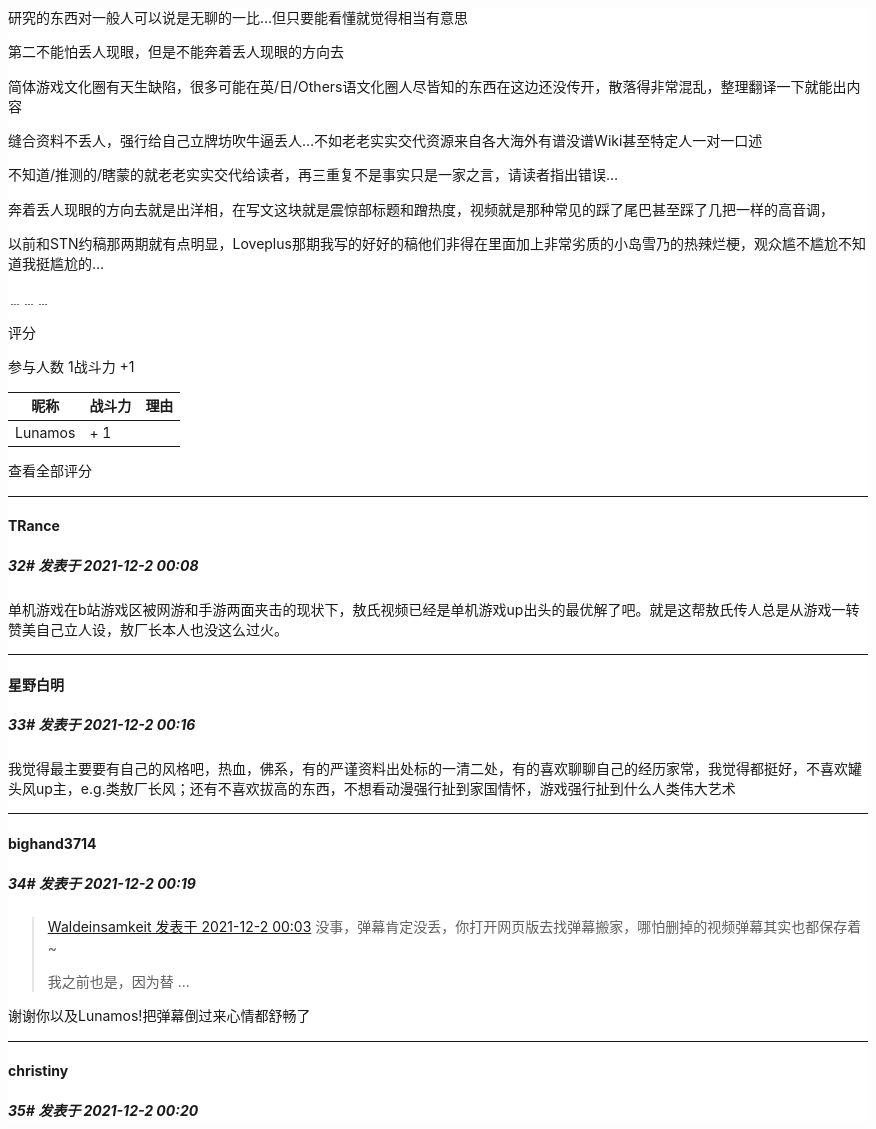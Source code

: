 研究的东西对一般人可以说是无聊的一比…但只要能看懂就觉得相当有意思

第二不能怕丢人现眼，但是不能奔着丢人现眼的方向去

简体游戏文化圈有天生缺陷，很多可能在英/日/Others语文化圈人尽皆知的东西在这边还没传开，散落得非常混乱，整理翻译一下就能出内容

缝合资料不丢人，强行给自己立牌坊吹牛逼丢人…不如老老实实交代资源来自各大海外有谱没谱Wiki甚至特定人一对一口述

不知道/推测的/瞎蒙的就老老实实交代给读者，再三重复不是事实只是一家之言，请读者指出错误…

奔着丢人现眼的方向去就是出洋相，在写文这块就是震惊部标题和蹭热度，视频就是那种常见的踩了尾巴甚至踩了几把一样的高音调，

以前和STN约稿那两期就有点明显，Loveplus那期我写的好好的稿他们非得在里面加上非常劣质的小岛雪乃的热辣烂梗，观众尴不尴尬不知道我挺尴尬的…

﹍﹍﹍

评分

 参与人数 1战斗力 +1

|昵称|战斗力|理由|
|----|---|---|
| Lunamos| + 1||

查看全部评分

*****

####  TRance  
##### 32#       发表于 2021-12-2 00:08

单机游戏在b站游戏区被网游和手游两面夹击的现状下，敖氏视频已经是单机游戏up出头的最优解了吧。就是这帮敖氏传人总是从游戏一转赞美自己立人设，敖厂长本人也没这么过火。

*****

####  星野白明  
##### 33#       发表于 2021-12-2 00:16

我觉得最主要要有自己的风格吧，热血，佛系，有的严谨资料出处标的一清二处，有的喜欢聊聊自己的经历家常，我觉得都挺好，不喜欢罐头风up主，e.g.类敖厂长风；还有不喜欢拔高的东西，不想看动漫强行扯到家国情怀，游戏强行扯到什么人类伟大艺术

*****

####  bighand3714  
##### 34#       发表于 2021-12-2 00:19

<blockquote><a href="httphttps://bbs.saraba1st.com/2b/forum.php?mod=redirect&amp;goto=findpost&amp;pid=53777384&amp;ptid=2040365" target="_blank">Waldeinsamkeit 发表于 2021-12-2 00:03</a>
没事，弹幕肯定没丢，你打开网页版去找弹幕搬家，哪怕删掉的视频弹幕其实也都保存着~

我之前也是，因为替 ...</blockquote>
谢谢你以及Lunamos!把弹幕倒过来心情都舒畅了

*****

####  christiny  
##### 35#       发表于 2021-12-2 00:20
